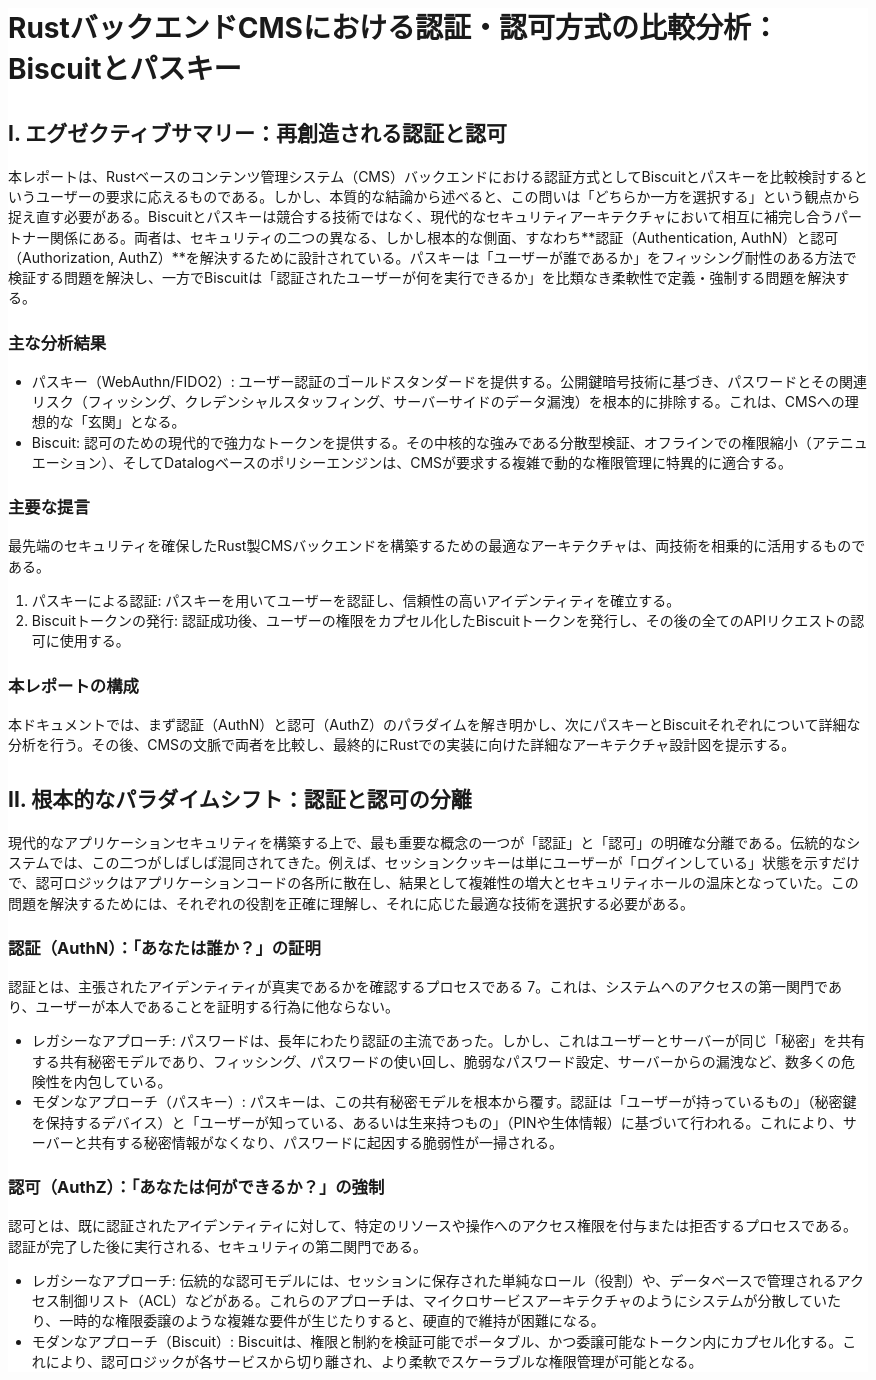 ﻿# RustバックエンドCMSにおける認証・認可方式の比較分析：Biscuitとパスキー

## I. エグゼクティブサマリー：再創造される認証と認可

本レポートは、Rustベースのコンテンツ管理システム（CMS）バックエンドにおける認証方式としてBiscuitとパスキーを比較検討するというユーザーの要求に応えるものである。しかし、本質的な結論から述べると、この問いは「どちらか一方を選択する」という観点から捉え直す必要がある。Biscuitとパスキーは競合する技術ではなく、現代的なセキュリティアーキテクチャにおいて相互に補完し合うパートナー関係にある。両者は、セキュリティの二つの異なる、しかし根本的な側面、すなわち**認証（Authentication, AuthN）と認可（Authorization, AuthZ）**を解決するために設計されている。パスキーは「ユーザーが誰であるか」をフィッシング耐性のある方法で検証する問題を解決し、一方でBiscuitは「認証されたユーザーが何を実行できるか」を比類なき柔軟性で定義・強制する問題を解決する。

### 主な分析結果

- パスキー（WebAuthn/FIDO2）: ユーザー認証のゴールドスタンダードを提供する。公開鍵暗号技術に基づき、パスワードとその関連リスク（フィッシング、クレデンシャルスタッフィング、サーバーサイドのデータ漏洩）を根本的に排除する。これは、CMSへの理想的な「玄関」となる。
- Biscuit: 認可のための現代的で強力なトークンを提供する。その中核的な強みである分散型検証、オフラインでの権限縮小（アテニュエーション）、そしてDatalogベースのポリシーエンジンは、CMSが要求する複雑で動的な権限管理に特異的に適合する。

### 主要な提言

最先端のセキュリティを確保したRust製CMSバックエンドを構築するための最適なアーキテクチャは、両技術を相乗的に活用するものである。

1. パスキーによる認証: パスキーを用いてユーザーを認証し、信頼性の高いアイデンティティを確立する。
2. Biscuitトークンの発行: 認証成功後、ユーザーの権限をカプセル化したBiscuitトークンを発行し、その後の全てのAPIリクエストの認可に使用する。

### 本レポートの構成

本ドキュメントでは、まず認証（AuthN）と認可（AuthZ）のパラダイムを解き明かし、次にパスキーとBiscuitそれぞれについて詳細な分析を行う。その後、CMSの文脈で両者を比較し、最終的にRustでの実装に向けた詳細なアーキテクチャ設計図を提示する。

## II. 根本的なパラダイムシフト：認証と認可の分離

現代的なアプリケーションセキュリティを構築する上で、最も重要な概念の一つが「認証」と「認可」の明確な分離である。伝統的なシステムでは、この二つがしばしば混同されてきた。例えば、セッションクッキーは単にユーザーが「ログインしている」状態を示すだけで、認可ロジックはアプリケーションコードの各所に散在し、結果として複雑性の増大とセキュリティホールの温床となっていた。この問題を解決するためには、それぞれの役割を正確に理解し、それに応じた最適な技術を選択する必要がある。

### 認証（AuthN）：「あなたは誰か？」の証明

認証とは、主張されたアイデンティティが真実であるかを確認するプロセスである 7。これは、システムへのアクセスの第一関門であり、ユーザーが本人であることを証明する行為に他ならない。

- レガシーなアプローチ: パスワードは、長年にわたり認証の主流であった。しかし、これはユーザーとサーバーが同じ「秘密」を共有する共有秘密モデルであり、フィッシング、パスワードの使い回し、脆弱なパスワード設定、サーバーからの漏洩など、数多くの危険性を内包している。
- モダンなアプローチ（パスキー）: パスキーは、この共有秘密モデルを根本から覆す。認証は「ユーザーが持っているもの」（秘密鍵を保持するデバイス）と「ユーザーが知っている、あるいは生来持つもの」（PINや生体情報）に基づいて行われる。これにより、サーバーと共有する秘密情報がなくなり、パスワードに起因する脆弱性が一掃される。

### 認可（AuthZ）：「あなたは何ができるか？」の強制

認可とは、既に認証されたアイデンティティに対して、特定のリソースや操作へのアクセス権限を付与または拒否するプロセスである。認証が完了した後に実行される、セキュリティの第二関門である。

- レガシーなアプローチ: 伝統的な認可モデルには、セッションに保存された単純なロール（役割）や、データベースで管理されるアクセス制御リスト（ACL）などがある。これらのアプローチは、マイクロサービスアーキテクチャのようにシステムが分散していたり、一時的な権限委譲のような複雑な要件が生じたりすると、硬直的で維持が困難になる。
- モダンなアプローチ（Biscuit）: Biscuitは、権限と制約を検証可能でポータブル、かつ委譲可能なトークン内にカプセル化する。これにより、認可ロジックが各サービスから切り離され、より柔軟でスケーラブルな権限管理が可能となる。
